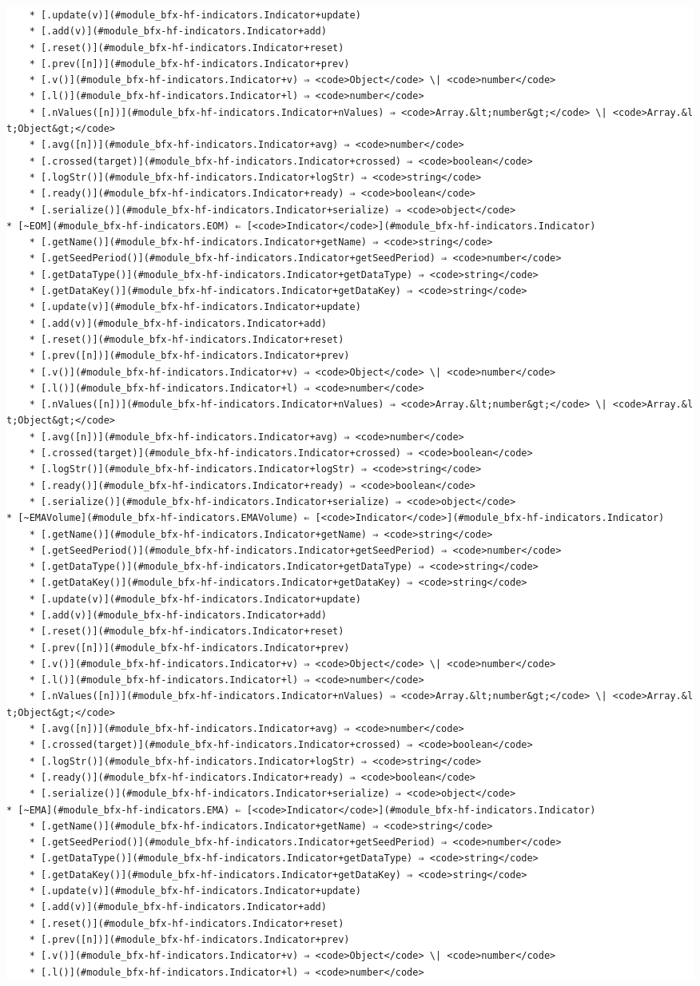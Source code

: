         * [.update(v)](#module_bfx-hf-indicators.Indicator+update)
        * [.add(v)](#module_bfx-hf-indicators.Indicator+add)
        * [.reset()](#module_bfx-hf-indicators.Indicator+reset)
        * [.prev([n])](#module_bfx-hf-indicators.Indicator+prev)
        * [.v()](#module_bfx-hf-indicators.Indicator+v) ⇒ <code>Object</code> \| <code>number</code>
        * [.l()](#module_bfx-hf-indicators.Indicator+l) ⇒ <code>number</code>
        * [.nValues([n])](#module_bfx-hf-indicators.Indicator+nValues) ⇒ <code>Array.&lt;number&gt;</code> \| <code>Array.&lt;Object&gt;</code>
        * [.avg([n])](#module_bfx-hf-indicators.Indicator+avg) ⇒ <code>number</code>
        * [.crossed(target)](#module_bfx-hf-indicators.Indicator+crossed) ⇒ <code>boolean</code>
        * [.logStr()](#module_bfx-hf-indicators.Indicator+logStr) ⇒ <code>string</code>
        * [.ready()](#module_bfx-hf-indicators.Indicator+ready) ⇒ <code>boolean</code>
        * [.serialize()](#module_bfx-hf-indicators.Indicator+serialize) ⇒ <code>object</code>
    * [~EOM](#module_bfx-hf-indicators.EOM) ⇐ [<code>Indicator</code>](#module_bfx-hf-indicators.Indicator)
        * [.getName()](#module_bfx-hf-indicators.Indicator+getName) ⇒ <code>string</code>
        * [.getSeedPeriod()](#module_bfx-hf-indicators.Indicator+getSeedPeriod) ⇒ <code>number</code>
        * [.getDataType()](#module_bfx-hf-indicators.Indicator+getDataType) ⇒ <code>string</code>
        * [.getDataKey()](#module_bfx-hf-indicators.Indicator+getDataKey) ⇒ <code>string</code>
        * [.update(v)](#module_bfx-hf-indicators.Indicator+update)
        * [.add(v)](#module_bfx-hf-indicators.Indicator+add)
        * [.reset()](#module_bfx-hf-indicators.Indicator+reset)
        * [.prev([n])](#module_bfx-hf-indicators.Indicator+prev)
        * [.v()](#module_bfx-hf-indicators.Indicator+v) ⇒ <code>Object</code> \| <code>number</code>
        * [.l()](#module_bfx-hf-indicators.Indicator+l) ⇒ <code>number</code>
        * [.nValues([n])](#module_bfx-hf-indicators.Indicator+nValues) ⇒ <code>Array.&lt;number&gt;</code> \| <code>Array.&lt;Object&gt;</code>
        * [.avg([n])](#module_bfx-hf-indicators.Indicator+avg) ⇒ <code>number</code>
        * [.crossed(target)](#module_bfx-hf-indicators.Indicator+crossed) ⇒ <code>boolean</code>
        * [.logStr()](#module_bfx-hf-indicators.Indicator+logStr) ⇒ <code>string</code>
        * [.ready()](#module_bfx-hf-indicators.Indicator+ready) ⇒ <code>boolean</code>
        * [.serialize()](#module_bfx-hf-indicators.Indicator+serialize) ⇒ <code>object</code>
    * [~EMAVolume](#module_bfx-hf-indicators.EMAVolume) ⇐ [<code>Indicator</code>](#module_bfx-hf-indicators.Indicator)
        * [.getName()](#module_bfx-hf-indicators.Indicator+getName) ⇒ <code>string</code>
        * [.getSeedPeriod()](#module_bfx-hf-indicators.Indicator+getSeedPeriod) ⇒ <code>number</code>
        * [.getDataType()](#module_bfx-hf-indicators.Indicator+getDataType) ⇒ <code>string</code>
        * [.getDataKey()](#module_bfx-hf-indicators.Indicator+getDataKey) ⇒ <code>string</code>
        * [.update(v)](#module_bfx-hf-indicators.Indicator+update)
        * [.add(v)](#module_bfx-hf-indicators.Indicator+add)
        * [.reset()](#module_bfx-hf-indicators.Indicator+reset)
        * [.prev([n])](#module_bfx-hf-indicators.Indicator+prev)
        * [.v()](#module_bfx-hf-indicators.Indicator+v) ⇒ <code>Object</code> \| <code>number</code>
        * [.l()](#module_bfx-hf-indicators.Indicator+l) ⇒ <code>number</code>
        * [.nValues([n])](#module_bfx-hf-indicators.Indicator+nValues) ⇒ <code>Array.&lt;number&gt;</code> \| <code>Array.&lt;Object&gt;</code>
        * [.avg([n])](#module_bfx-hf-indicators.Indicator+avg) ⇒ <code>number</code>
        * [.crossed(target)](#module_bfx-hf-indicators.Indicator+crossed) ⇒ <code>boolean</code>
        * [.logStr()](#module_bfx-hf-indicators.Indicator+logStr) ⇒ <code>string</code>
        * [.ready()](#module_bfx-hf-indicators.Indicator+ready) ⇒ <code>boolean</code>
        * [.serialize()](#module_bfx-hf-indicators.Indicator+serialize) ⇒ <code>object</code>
    * [~EMA](#module_bfx-hf-indicators.EMA) ⇐ [<code>Indicator</code>](#module_bfx-hf-indicators.Indicator)
        * [.getName()](#module_bfx-hf-indicators.Indicator+getName) ⇒ <code>string</code>
        * [.getSeedPeriod()](#module_bfx-hf-indicators.Indicator+getSeedPeriod) ⇒ <code>number</code>
        * [.getDataType()](#module_bfx-hf-indicators.Indicator+getDataType) ⇒ <code>string</code>
        * [.getDataKey()](#module_bfx-hf-indicators.Indicator+getDataKey) ⇒ <code>string</code>
        * [.update(v)](#module_bfx-hf-indicators.Indicator+update)
        * [.add(v)](#module_bfx-hf-indicators.Indicator+add)
        * [.reset()](#module_bfx-hf-indicators.Indicator+reset)
        * [.prev([n])](#module_bfx-hf-indicators.Indicator+prev)
        * [.v()](#module_bfx-hf-indicators.Indicator+v) ⇒ <code>Object</code> \| <code>number</code>
        * [.l()](#module_bfx-hf-indicators.Indicator+l) ⇒ <code>number</code>